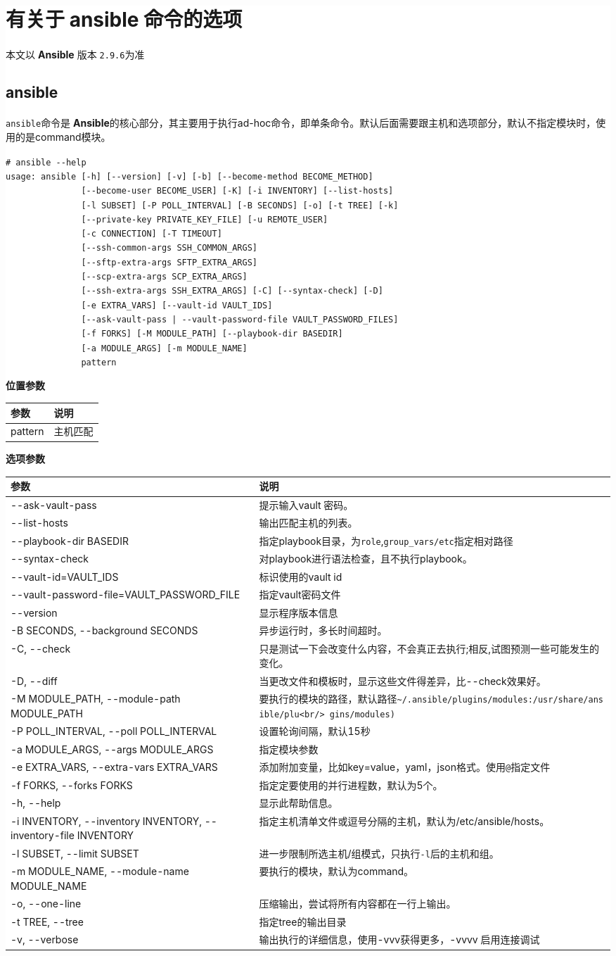 # 有关于 ansible 命令的选项

本文以 **Ansible** 版本 `2.9.6`为准

## ansible

`ansible`命令是 **Ansible**的核心部分，其主要用于执行ad-hoc命令，即单条命令。默认后面需要跟主机和选项部分，默认不指定模块时，使用的是command模块。

```
# ansible --help
usage: ansible [-h] [--version] [-v] [-b] [--become-method BECOME_METHOD]
               [--become-user BECOME_USER] [-K] [-i INVENTORY] [--list-hosts]
               [-l SUBSET] [-P POLL_INTERVAL] [-B SECONDS] [-o] [-t TREE] [-k]
               [--private-key PRIVATE_KEY_FILE] [-u REMOTE_USER]
               [-c CONNECTION] [-T TIMEOUT]
               [--ssh-common-args SSH_COMMON_ARGS]
               [--sftp-extra-args SFTP_EXTRA_ARGS]
               [--scp-extra-args SCP_EXTRA_ARGS]
               [--ssh-extra-args SSH_EXTRA_ARGS] [-C] [--syntax-check] [-D]
               [-e EXTRA_VARS] [--vault-id VAULT_IDS]
               [--ask-vault-pass | --vault-password-file VAULT_PASSWORD_FILES]
               [-f FORKS] [-M MODULE_PATH] [--playbook-dir BASEDIR]
               [-a MODULE_ARGS] [-m MODULE_NAME]
               pattern
```

**位置参数**

| 参数    | 说明     |
| :------ | :------- |
| pattern | 主机匹配 |

**选项参数**

| 参数                                                              | 说明                                                                                   |
| :-------------------------------------------------------------- | :----------------------------------------------------------------------------------- |
| --ask-vault-pass                                                | 提示输入vault 密码。                                                                        |
| --list-hosts                                                    | 输出匹配主机的列表。                                                                           |
| --playbook-dir BASEDIR                                          | 指定playbook目录，为`role`,`group_vars/etc`指定相对路径                                          |
| --syntax-check                                                  | 对playbook进行语法检查，且不执行playbook。                                                        |
| --vault-id=VAULT_IDS                                            | 标识使用的vault id                                                                        |
| --vault-password-file=VAULT_PASSWORD_FILE                       | 指定vault密码文件                                                                          |
| --version                                                       | 显示程序版本信息                                                                             |
| -B SECONDS, --background SECONDS                                | 异步运行时，多长时间超时。                                                                        |
| -C, --check                                                     | 只是测试一下会改变什么内容，不会真正去执行;相反,试图预测一些可能发生的变化。                                              |
| -D, --diff                                                      | 当更改文件和模板时，显示这些文件得差异，比--check效果好。                                                     |
| -M MODULE_PATH, --module-path MODULE_PATH                       | 要执行的模块的路径，默认路径`~/.ansible/plugins/modules:/usr/share/ansible/plu<br/> gins/modules)` |
| -P POLL_INTERVAL, --poll POLL_INTERVAL                          | 设置轮询间隔，默认15秒                                                                         |
| -a MODULE_ARGS, --args MODULE_ARGS                              | 指定模块参数                                                                               |
| -e EXTRA_VARS, --extra-vars EXTRA_VARS                          | 添加附加变量，比如key=value，yaml，json格式。使用`@`指定文件                                             |
| -f FORKS, --forks FORKS                                         | 指定定要使用的并行进程数，默认为5个。                                                                  |
| -h, --help                                                      | 显示此帮助信息。                                                                             |
| -i INVENTORY, --inventory INVENTORY, --inventory-file INVENTORY | 指定主机清单文件或逗号分隔的主机，默认为/etc/ansible/hosts。                                              |
| -l SUBSET, --limit SUBSET                                       | 进一步限制所选主机/组模式，只执行`-l`后的主机和组。                                                         |
| -m MODULE_NAME, --module-name MODULE_NAME                       | 要执行的模块，默认为command。                                                                   |
| -o, --one-line                                                  | 压缩输出，尝试将所有内容都在一行上输出。                                                                 |
| -t TREE, --tree                                                 | 指定tree的输出目录                                                                          |
| -v, --verbose                                                   | 输出执行的详细信息，使用-vvv获得更多，-vvvv 启用连接调试                                                    |
